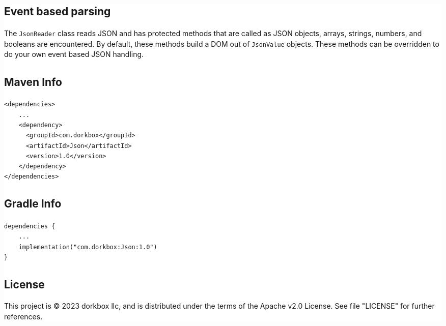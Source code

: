## Event based parsing

The `JsonReader` class reads JSON and has protected methods that are called as JSON objects, arrays, strings, numbers, and booleans are encountered. By default, these methods build a DOM out of `JsonValue` objects. These methods can be overridden to do your own event based JSON handling.


Maven Info
---------
```
<dependencies>
    ...
    <dependency>
      <groupId>com.dorkbox</groupId>
      <artifactId>Json</artifactId>
      <version>1.0</version>
    </dependency>
</dependencies>
```

Gradle Info
---------
```
dependencies {
    ...
    implementation("com.dorkbox:Json:1.0")
}
```

License
---------
This project is © 2023 dorkbox llc, and is distributed under the terms of the Apache v2.0 License. See file "LICENSE" for further 
references.
